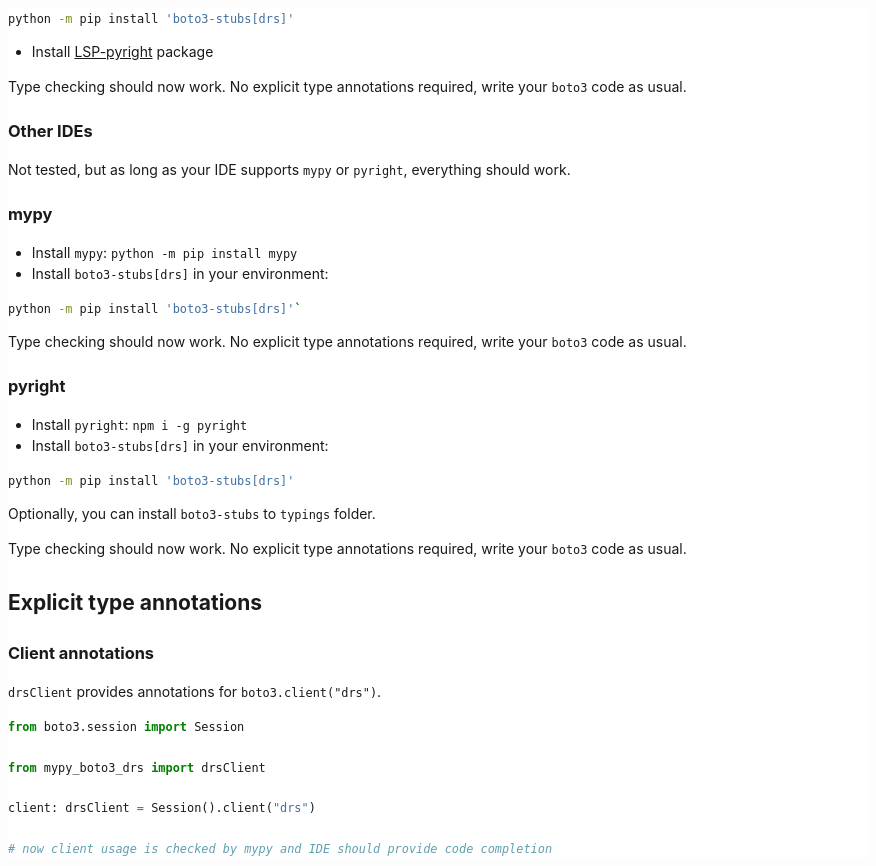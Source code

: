 ```bash
python -m pip install 'boto3-stubs[drs]'
```

- Install [LSP-pyright](https://github.com/sublimelsp/LSP-pyright) package

Type checking should now work. No explicit type annotations required, write
your `boto3` code as usual.

<a id="other-ides"></a>

### Other IDEs

Not tested, but as long as your IDE supports `mypy` or `pyright`, everything
should work.

<a id="mypy"></a>

### mypy

- Install `mypy`: `python -m pip install mypy`
- Install `boto3-stubs[drs]` in your environment:

```bash
python -m pip install 'boto3-stubs[drs]'`
```

Type checking should now work. No explicit type annotations required, write
your `boto3` code as usual.

<a id="pyright"></a>

### pyright

- Install `pyright`: `npm i -g pyright`
- Install `boto3-stubs[drs]` in your environment:

```bash
python -m pip install 'boto3-stubs[drs]'
```

Optionally, you can install `boto3-stubs` to `typings` folder.

Type checking should now work. No explicit type annotations required, write
your `boto3` code as usual.

<a id="explicit-type-annotations"></a>

## Explicit type annotations

<a id="client-annotations"></a>

### Client annotations

`drsClient` provides annotations for `boto3.client("drs")`.

```python
from boto3.session import Session

from mypy_boto3_drs import drsClient

client: drsClient = Session().client("drs")

# now client usage is checked by mypy and IDE should provide code completion
```
